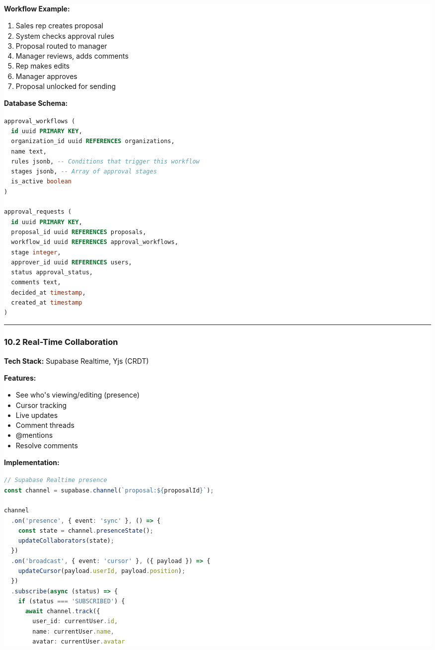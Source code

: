 **Workflow Example:**
1. Sales rep creates proposal
2. System checks approval rules
3. Proposal routed to manager
4. Manager reviews, adds comments
5. Rep makes edits
6. Manager approves
7. Proposal unlocked for sending

**Database Schema:**
```sql
approval_workflows (
  id uuid PRIMARY KEY,
  organization_id uuid REFERENCES organizations,
  name text,
  rules jsonb, -- Conditions that trigger this workflow
  stages jsonb, -- Array of approval stages
  is_active boolean
)

approval_requests (
  id uuid PRIMARY KEY,
  proposal_id uuid REFERENCES proposals,
  workflow_id uuid REFERENCES approval_workflows,
  stage integer,
  approver_id uuid REFERENCES users,
  status approval_status,
  comments text,
  decided_at timestamp,
  created_at timestamp
)
```

---

### 10.2 Real-Time Collaboration
**Tech Stack:** Supabase Realtime, Yjs (CRDT)

**Features:**
- See who's viewing/editing (presence)
- Cursor tracking
- Live updates
- Comment threads
- @mentions
- Resolve comments

**Implementation:**
```typescript
// Supabase Realtime presence
const channel = supabase.channel(`proposal:${proposalId}`);

channel
  .on('presence', { event: 'sync' }, () => {
    const state = channel.presenceState();
    updateCollaborators(state);
  })
  .on('broadcast', { event: 'cursor' }, ({ payload }) => {
    updateCursor(payload.userId, payload.position);
  })
  .subscribe(async (status) => {
    if (status === 'SUBSCRIBED') {
      await channel.track({
        user_id: currentUser.id,
        name: currentUser.name,
        avatar: currentUser.avatar
```